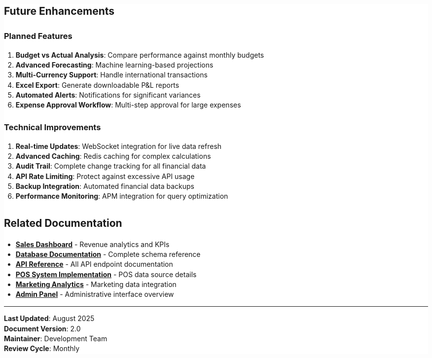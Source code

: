 
## Future Enhancements

### Planned Features

1. **Budget vs Actual Analysis**: Compare performance against monthly budgets
2. **Advanced Forecasting**: Machine learning-based projections
3. **Multi-Currency Support**: Handle international transactions
4. **Excel Export**: Generate downloadable P&L reports
5. **Automated Alerts**: Notifications for significant variances
6. **Expense Approval Workflow**: Multi-step approval for large expenses

### Technical Improvements

1. **Real-time Updates**: WebSocket integration for live data refresh
2. **Advanced Caching**: Redis caching for complex calculations
3. **Audit Trail**: Complete change tracking for all financial data
4. **API Rate Limiting**: Protect against excessive API usage
5. **Backup Integration**: Automated financial data backups
6. **Performance Monitoring**: APM integration for query optimization

## Related Documentation

- **[Sales Dashboard](./SALES_DASHBOARD.md)** - Revenue analytics and KPIs
- **[Database Documentation](../../../database/DATABASE_DOCUMENTATION_INDEX.md)** - Complete schema reference  
- **[API Reference](../../../api/API_REFERENCE.md)** - All API endpoint documentation
- **[POS System Implementation](../../public/pos/POS_SYSTEM_IMPLEMENTATION.md)** - POS data source details
- **[Marketing Analytics](./MARKETING_ANALYTICS.md)** - Marketing data integration
- **[Admin Panel](../system-management/ADMIN_PANEL.md)** - Administrative interface overview

---

**Last Updated**: August 2025  
**Document Version**: 2.0  
**Maintainer**: Development Team  
**Review Cycle**: Monthly